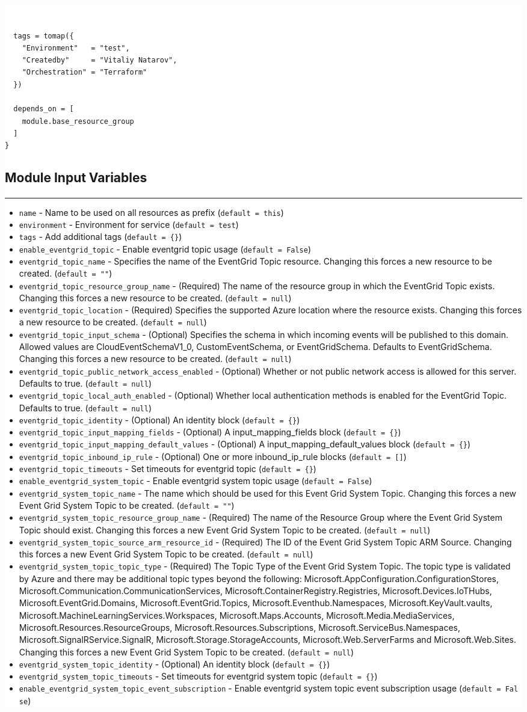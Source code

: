 ```


  tags = tomap({
    "Environment"   = "test",
    "Createdby"     = "Vitaliy Natarov",
    "Orchestration" = "Terraform"
  })

  depends_on = [
    module.base_resource_group
  ]
}
```

## Module Input Variables
----------------------
- `name` - Name to be used on all resources as prefix (`default = this`)
- `environment` - Environment for service (`default = test`)
- `tags` - Add additional tags (`default = {}`)
- `enable_eventgrid_topic` - Enable eventgrid topic usage (`default = False`)
- `eventgrid_topic_name` - Specifies the name of the EventGrid Topic resource. Changing this forces a new resource to be created. (`default = ""`)
- `eventgrid_topic_resource_group_name` - (Required) The name of the resource group in which the EventGrid Topic exists. Changing this forces a new resource to be created. (`default = null`)
- `eventgrid_topic_location` - (Required) Specifies the supported Azure location where the resource exists. Changing this forces a new resource to be created. (`default = null`)
- `eventgrid_topic_input_schema` - (Optional) Specifies the schema in which incoming events will be published to this domain. Allowed values are CloudEventSchemaV1_0, CustomEventSchema, or EventGridSchema. Defaults to EventGridSchema. Changing this forces a new resource to be created. (`default = null`)
- `eventgrid_topic_public_network_access_enabled` - (Optional) Whether or not public network access is allowed for this server. Defaults to true. (`default = null`)
- `eventgrid_topic_local_auth_enabled` - (Optional) Whether local authentication methods is enabled for the EventGrid Topic. Defaults to true. (`default = null`)
- `eventgrid_topic_identity` - (Optional) An identity block (`default = {}`)
- `eventgrid_topic_input_mapping_fields` - (Optional) A input_mapping_fields block (`default = {}`)
- `eventgrid_topic_input_mapping_default_values` - (Optional) A input_mapping_default_values block (`default = {}`)
- `eventgrid_topic_inbound_ip_rule` - (Optional) One or more inbound_ip_rule blocks (`default = []`)
- `eventgrid_topic_timeouts` - Set timeouts for eventgrid topic (`default = {}`)
- `enable_eventgrid_system_topic` - Enable eventgrid system topic usage (`default = False`)
- `eventgrid_system_topic_name` - The name which should be used for this Event Grid System Topic. Changing this forces a new Event Grid System Topic to be created. (`default = ""`)
- `eventgrid_system_topic_resource_group_name` - (Required) The name of the Resource Group where the Event Grid System Topic should exist. Changing this forces a new Event Grid System Topic to be created. (`default = null`)
- `eventgrid_system_topic_source_arm_resource_id` - (Required) The ID of the Event Grid System Topic ARM Source. Changing this forces a new Event Grid System Topic to be created. (`default = null`)
- `eventgrid_system_topic_topic_type` - (Required) The Topic Type of the Event Grid System Topic. The topic type is validated by Azure and there may be additional topic types beyond the following: Microsoft.AppConfiguration.ConfigurationStores, Microsoft.Communication.CommunicationServices, Microsoft.ContainerRegistry.Registries, Microsoft.Devices.IoTHubs, Microsoft.EventGrid.Domains, Microsoft.EventGrid.Topics, Microsoft.Eventhub.Namespaces, Microsoft.KeyVault.vaults, Microsoft.MachineLearningServices.Workspaces, Microsoft.Maps.Accounts, Microsoft.Media.MediaServices, Microsoft.Resources.ResourceGroups, Microsoft.Resources.Subscriptions, Microsoft.ServiceBus.Namespaces, Microsoft.SignalRService.SignalR, Microsoft.Storage.StorageAccounts, Microsoft.Web.ServerFarms and Microsoft.Web.Sites. Changing this forces a new Event Grid System Topic to be created. (`default = null`)
- `eventgrid_system_topic_identity` - (Optional) An identity block (`default = {}`)
- `eventgrid_system_topic_timeouts` - Set timeouts for eventgrid system topic (`default = {}`)
- `enable_eventgrid_system_topic_event_subscription` - Enable eventgrid system topic event subscription usage (`default = False`)